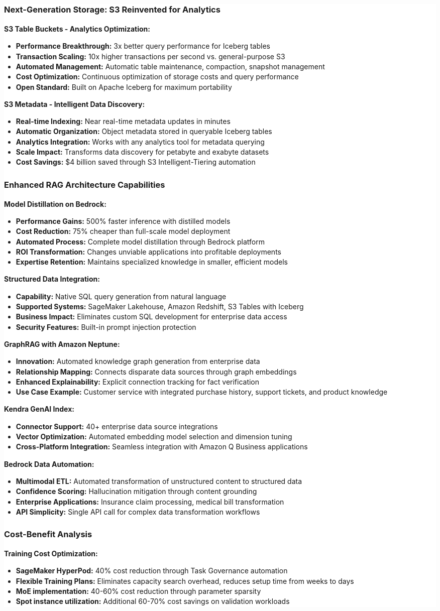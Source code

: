 ### Next-Generation Storage: S3 Reinvented for Analytics

**S3 Table Buckets - Analytics Optimization:**
- **Performance Breakthrough:** 3x better query performance for Iceberg tables
- **Transaction Scaling:** 10x higher transactions per second vs. general-purpose S3
- **Automated Management:** Automatic table maintenance, compaction, snapshot management
- **Cost Optimization:** Continuous optimization of storage costs and query performance
- **Open Standard:** Built on Apache Iceberg for maximum portability

**S3 Metadata - Intelligent Data Discovery:**
- **Real-time Indexing:** Near real-time metadata updates in minutes
- **Automatic Organization:** Object metadata stored in queryable Iceberg tables
- **Analytics Integration:** Works with any analytics tool for metadata querying
- **Scale Impact:** Transforms data discovery for petabyte and exabyte datasets
- **Cost Savings:** $4 billion saved through S3 Intelligent-Tiering automation

### Enhanced RAG Architecture Capabilities

**Model Distillation on Bedrock:**
- **Performance Gains:** 500% faster inference with distilled models
- **Cost Reduction:** 75% cheaper than full-scale model deployment
- **Automated Process:** Complete model distillation through Bedrock platform
- **ROI Transformation:** Changes unviable applications into profitable deployments
- **Expertise Retention:** Maintains specialized knowledge in smaller, efficient models

**Structured Data Integration:**
- **Capability:** Native SQL query generation from natural language
- **Supported Systems:** SageMaker Lakehouse, Amazon Redshift, S3 Tables with Iceberg
- **Business Impact:** Eliminates custom SQL development for enterprise data access
- **Security Features:** Built-in prompt injection protection

**GraphRAG with Amazon Neptune:**
- **Innovation:** Automated knowledge graph generation from enterprise data
- **Relationship Mapping:** Connects disparate data sources through graph embeddings
- **Enhanced Explainability:** Explicit connection tracking for fact verification
- **Use Case Example:** Customer service with integrated purchase history, support tickets, and product knowledge

**Kendra GenAI Index:**
- **Connector Support:** 40+ enterprise data source integrations
- **Vector Optimization:** Automated embedding model selection and dimension tuning
- **Cross-Platform Integration:** Seamless integration with Amazon Q Business applications

**Bedrock Data Automation:**
- **Multimodal ETL:** Automated transformation of unstructured content to structured data
- **Confidence Scoring:** Hallucination mitigation through content grounding
- **Enterprise Applications:** Insurance claim processing, medical bill transformation
- **API Simplicity:** Single API call for complex data transformation workflows

### Cost-Benefit Analysis

**Training Cost Optimization:**
- **SageMaker HyperPod:** 40% cost reduction through Task Governance automation
- **Flexible Training Plans:** Eliminates capacity search overhead, reduces setup time from weeks to days
- **MoE implementation:** 40-60% cost reduction through parameter sparsity
- **Spot instance utilization:** Additional 60-70% cost savings on validation workloads
